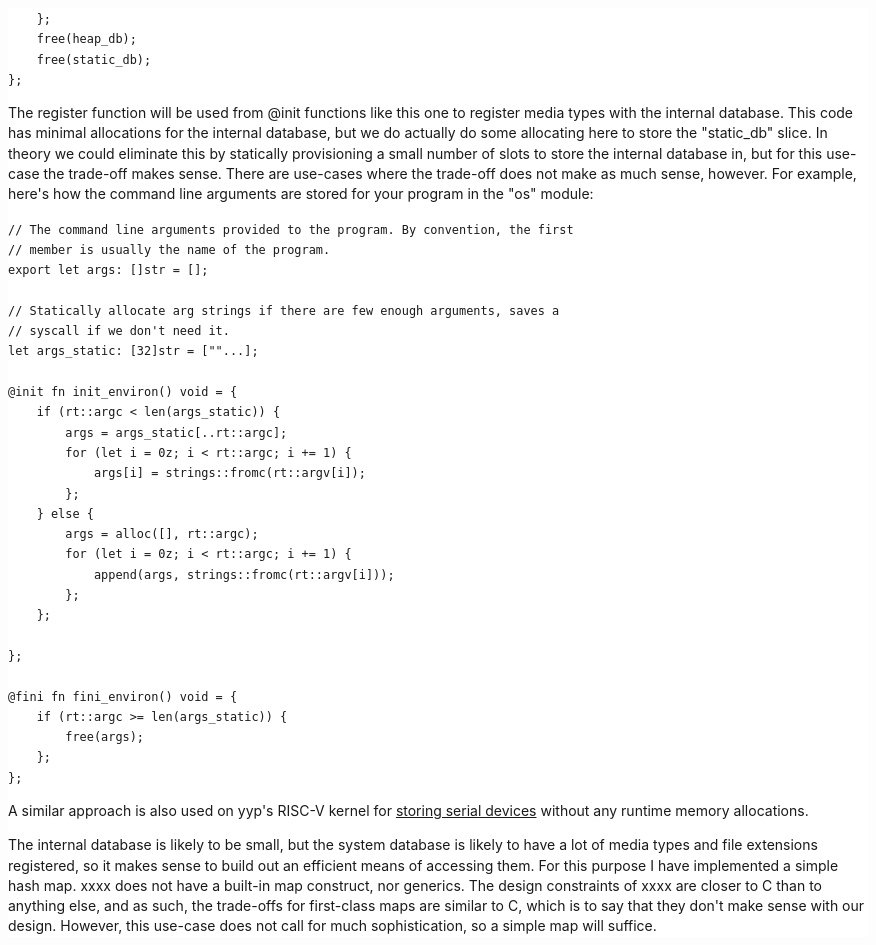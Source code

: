 ```hare
	};
	free(heap_db);
	free(static_db);
};
```

The register function will be used from @init functions like this one to
register media types with the internal database. This code has minimal
allocations for the internal database, but we do actually do some allocating
here to store the "static_db" slice. In theory we could eliminate this by
statically provisioning a small number of slots to store the internal database
in, but for this use-case the trade-off makes sense. There are use-cases where
the trade-off does not make as much sense, however. For example, here's how the
command line arguments are stored for your program in the "os" module:

```hare
// The command line arguments provided to the program. By convention, the first
// member is usually the name of the program.
export let args: []str = [];

// Statically allocate arg strings if there are few enough arguments, saves a
// syscall if we don't need it.
let args_static: [32]str = [""...];

@init fn init_environ() void = {
	if (rt::argc < len(args_static)) {
		args = args_static[..rt::argc];
		for (let i = 0z; i < rt::argc; i += 1) {
			args[i] = strings::fromc(rt::argv[i]);
		};
	} else {
		args = alloc([], rt::argc);
		for (let i = 0z; i < rt::argc; i += 1) {
			append(args, strings::fromc(rt::argv[i]));
		};
	};

};

@fini fn fini_environ() void = {
	if (rt::argc >= len(args_static)) {
		free(args);
	};
};
```

A similar approach is also used on yyp's RISC-V kernel for [storing serial
devices][0] without any runtime memory allocations.

[0]: https://paste.sr.ht/~sircmpwn/acaa1e61e6bcb3e22e8b4bce7f233dcd844565eb

The internal database is likely to be small, but the system database is likely
to have a lot of media types and file extensions registered, so it makes sense
to build out an efficient means of accessing them. For this purpose I have
implemented a simple hash map. <span class="redacted">xxxx</span> does not have a built-in map construct, nor
generics. The design constraints of <span class="redacted">xxxx</span> are closer to C than to anything else,
and as such, the trade-offs for first-class maps are similar to C, which is to
say that they don't make sense with our design. However, this use-case does not
call for much sophistication, so a simple map will suffice.


[RFC 2045]: https://datatracker.ietf.org/doc/html/rfc2045
[section 5.1]: https://datatracker.ietf.org/doc/html/rfc2045#section-5.1
[^1]: Any time we implement a "reasonable subset" of a specification rather than the whole specification, I add the module to the list of modules likely to be moved out of the standard library and into a standalone module at some point prior to release. Another module on this list is our XML parser.
[Go]: https://github.com/golang/go/issues/46336